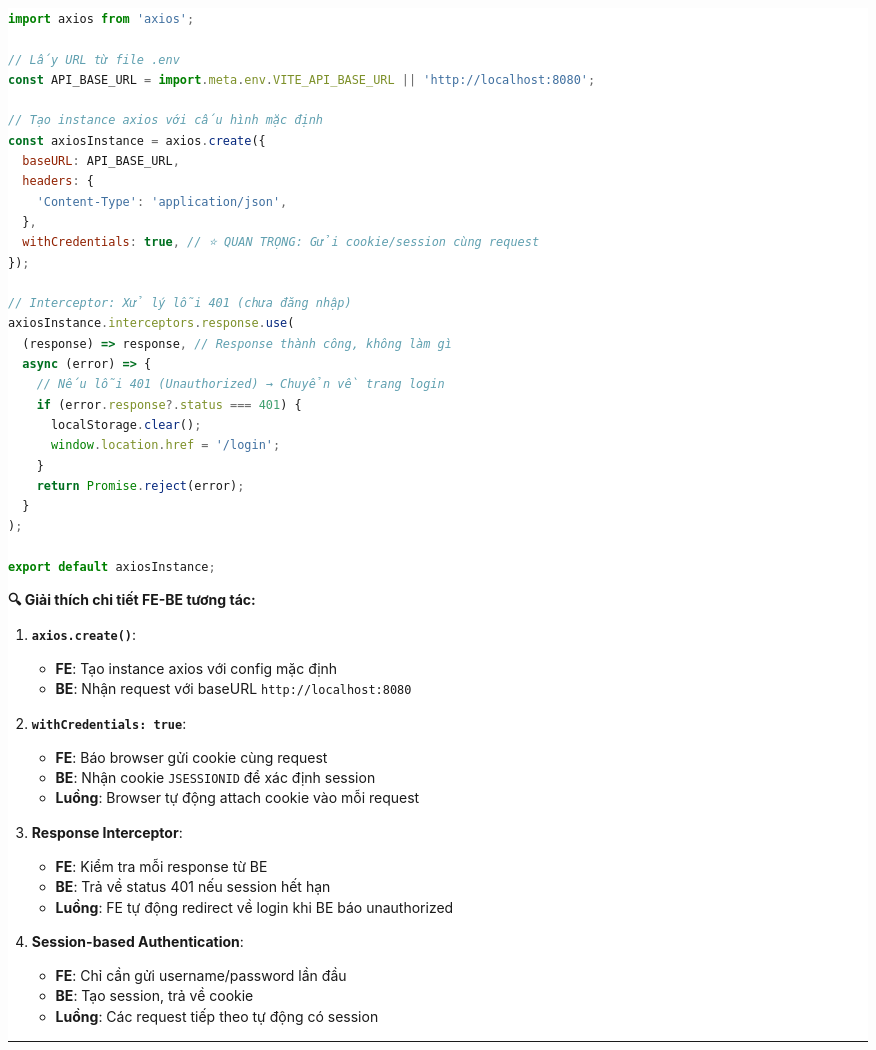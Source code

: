 ```javascript
import axios from 'axios';

// Lấy URL từ file .env
const API_BASE_URL = import.meta.env.VITE_API_BASE_URL || 'http://localhost:8080';

// Tạo instance axios với cấu hình mặc định
const axiosInstance = axios.create({
  baseURL: API_BASE_URL,
  headers: {
    'Content-Type': 'application/json',
  },
  withCredentials: true, // ⭐ QUAN TRỌNG: Gửi cookie/session cùng request
});

// Interceptor: Xử lý lỗi 401 (chưa đăng nhập)
axiosInstance.interceptors.response.use(
  (response) => response, // Response thành công, không làm gì
  async (error) => {
    // Nếu lỗi 401 (Unauthorized) → Chuyển về trang login
    if (error.response?.status === 401) {
      localStorage.clear();
      window.location.href = '/login';
    }
    return Promise.reject(error);
  }
);

export default axiosInstance;
```

**🔍 Giải thích chi tiết FE-BE tương tác:**

1. **`axios.create()`**: 
   - **FE**: Tạo instance axios với config mặc định
   - **BE**: Nhận request với baseURL `http://localhost:8080`

2. **`withCredentials: true`**: 
   - **FE**: Báo browser gửi cookie cùng request
   - **BE**: Nhận cookie `JSESSIONID` để xác định session
   - **Luồng**: Browser tự động attach cookie vào mỗi request

3. **Response Interceptor**: 
   - **FE**: Kiểm tra mỗi response từ BE
   - **BE**: Trả về status 401 nếu session hết hạn
   - **Luồng**: FE tự động redirect về login khi BE báo unauthorized

4. **Session-based Authentication**:
   - **FE**: Chỉ cần gửi username/password lần đầu
   - **BE**: Tạo session, trả về cookie
   - **Luồng**: Các request tiếp theo tự động có session

---

